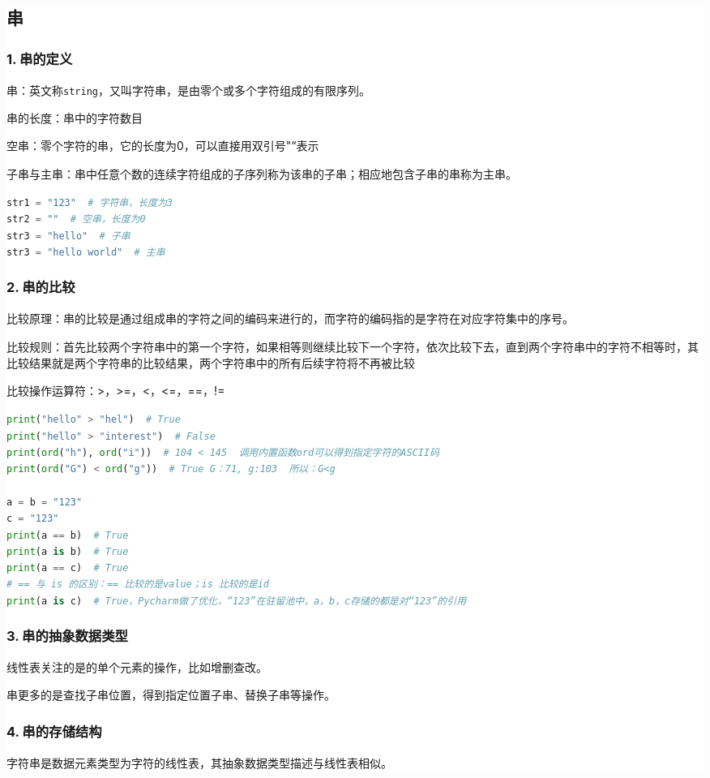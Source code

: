## 串

### 1. 串的定义

串：英文称`string`，又叫字符串，是由零个或多个字符组成的有限序列。

串的长度：串中的字符数目

空串：零个字符的串，它的长度为0，可以直接用双引号"“表示

子串与主串：串中任意个数的连续字符组成的子序列称为该串的子串；相应地包含子串的串称为主串。

```python
str1 = "123"  # 字符串，长度为3
str2 = ""  # 空串，长度为0
str3 = "hello"  # 子串
str3 = "hello world"  # 主串
```



### 2. 串的比较

比较原理：串的比较是通过组成串的字符之间的编码来进行的，而字符的编码指的是字符在对应字符集中的序号。

比较规则：首先比较两个字符串中的第一个字符，如果相等则继续比较下一个字符，依次比较下去，直到两个字符串中的字符不相等时，其比较结果就是两个字符串的比较结果，两个字符串中的所有后续字符将不再被比较

比较操作运算符：>，>=，<，<=，==，!=

```python
print("hello" > "hel")  # True
print("hello" > "interest")  # False
print(ord("h"), ord("i"))  # 104 < 145  调用内置函数ord可以得到指定字符的ASCII码
print(ord("G") < ord("g"))  # True G：71, g:103  所以：G<g

a = b = "123"
c = "123"
print(a == b)  # True
print(a is b)  # True
print(a == c)  # True
# == 与 is 的区别：== 比较的是value；is 比较的是id
print(a is c)  # True，Pycharm做了优化，“123”在驻留池中，a，b，c存储的都是对“123”的引用
```



### 3. 串的抽象数据类型

线性表关注的是的单个元素的操作，比如增删查改。

串更多的是查找子串位置，得到指定位置子串、替换子串等操作。



### 4. 串的存储结构

字符串是数据元素类型为字符的线性表，其抽象数据类型描述与线性表相似。
